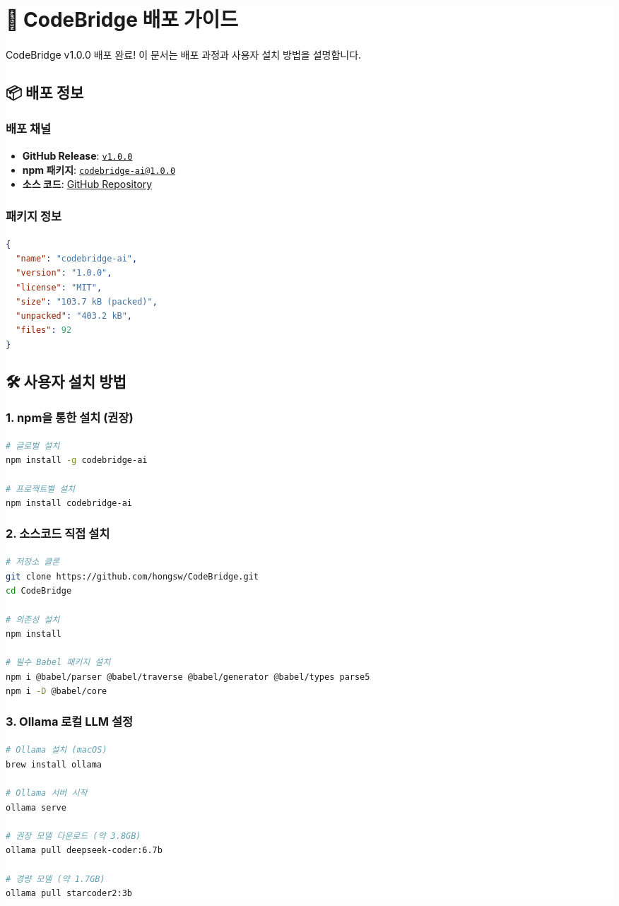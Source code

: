 # 🚀 CodeBridge 배포 가이드

CodeBridge v1.0.0 배포 완료! 이 문서는 배포 과정과 사용자 설치 방법을 설명합니다.

## 📦 배포 정보

### 배포 채널
- **GitHub Release**: [`v1.0.0`](https://github.com/hongsw/CodeBridge/releases/tag/v1.0.0)
- **npm 패키지**: [`codebridge-ai@1.0.0`](https://www.npmjs.com/package/codebridge-ai)
- **소스 코드**: [GitHub Repository](https://github.com/hongsw/CodeBridge)

### 패키지 정보
```json
{
  "name": "codebridge-ai",
  "version": "1.0.0",
  "license": "MIT",
  "size": "103.7 kB (packed)",
  "unpacked": "403.2 kB",
  "files": 92
}
```

## 🛠️ 사용자 설치 방법

### 1. npm을 통한 설치 (권장)
```bash
# 글로벌 설치
npm install -g codebridge-ai

# 프로젝트별 설치
npm install codebridge-ai
```

### 2. 소스코드 직접 설치
```bash
# 저장소 클론
git clone https://github.com/hongsw/CodeBridge.git
cd CodeBridge

# 의존성 설치
npm install

# 필수 Babel 패키지 설치
npm i @babel/parser @babel/traverse @babel/generator @babel/types parse5
npm i -D @babel/core
```

### 3. Ollama 로컬 LLM 설정
```bash
# Ollama 설치 (macOS)
brew install ollama

# Ollama 서버 시작
ollama serve

# 권장 모델 다운로드 (약 3.8GB)
ollama pull deepseek-coder:6.7b

# 경량 모델 (약 1.7GB)
ollama pull starcoder2:3b
```